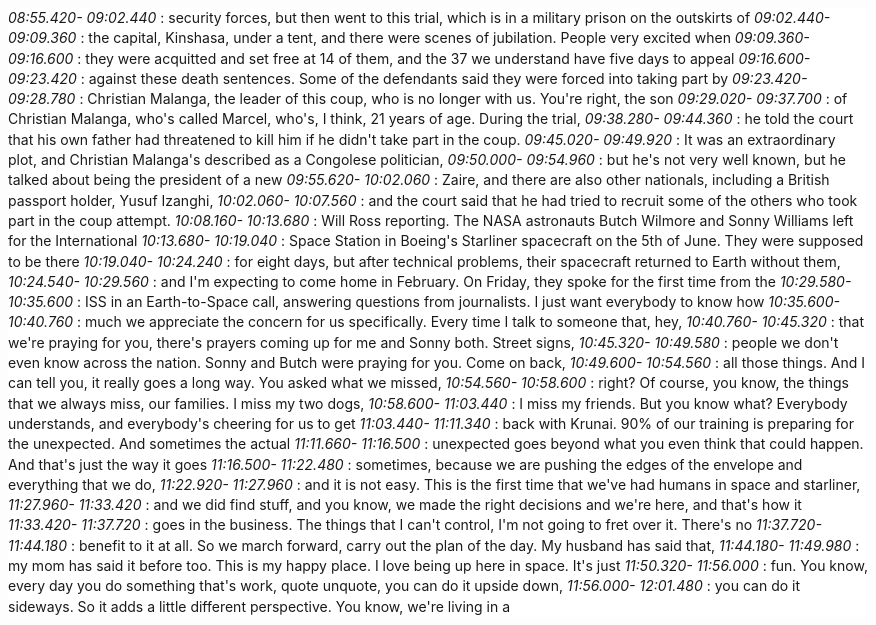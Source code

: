 *08:55.420- 09:02.440* :  security forces, but then went to this trial, which is in a military prison on the outskirts of
*09:02.440- 09:09.360* :  the capital, Kinshasa, under a tent, and there were scenes of jubilation. People very excited when
*09:09.360- 09:16.600* :  they were acquitted and set free at 14 of them, and the 37 we understand have five days to appeal
*09:16.600- 09:23.420* :  against these death sentences. Some of the defendants said they were forced into taking part by
*09:23.420- 09:28.780* :  Christian Malanga, the leader of this coup, who is no longer with us. You're right, the son
*09:29.020- 09:37.700* :  of Christian Malanga, who's called Marcel, who's, I think, 21 years of age. During the trial,
*09:38.280- 09:44.360* :  he told the court that his own father had threatened to kill him if he didn't take part in the coup.
*09:45.020- 09:49.920* :  It was an extraordinary plot, and Christian Malanga's described as a Congolese politician,
*09:50.000- 09:54.960* :  but he's not very well known, but he talked about being the president of a new
*09:55.620- 10:02.060* :  Zaire, and there are also other nationals, including a British passport holder, Yusuf Izanghi,
*10:02.060- 10:07.560* :  and the court said that he had tried to recruit some of the others who took part in the coup attempt.
*10:08.160- 10:13.680* :  Will Ross reporting. The NASA astronauts Butch Wilmore and Sonny Williams left for the International
*10:13.680- 10:19.040* :  Space Station in Boeing's Starliner spacecraft on the 5th of June. They were supposed to be there
*10:19.040- 10:24.240* :  for eight days, but after technical problems, their spacecraft returned to Earth without them,
*10:24.540- 10:29.560* :  and I'm expecting to come home in February. On Friday, they spoke for the first time from the
*10:29.580- 10:35.600* :  ISS in an Earth-to-Space call, answering questions from journalists. I just want everybody to know how
*10:35.600- 10:40.760* :  much we appreciate the concern for us specifically. Every time I talk to someone that, hey,
*10:40.760- 10:45.320* :  that we're praying for you, there's prayers coming up for me and Sonny both. Street signs,
*10:45.320- 10:49.580* :  people we don't even know across the nation. Sonny and Butch were praying for you. Come on back,
*10:49.600- 10:54.560* :  all those things. And I can tell you, it really goes a long way. You asked what we missed,
*10:54.560- 10:58.600* :  right? Of course, you know, the things that we always miss, our families. I miss my two dogs,
*10:58.600- 11:03.440* :  I miss my friends. But you know what? Everybody understands, and everybody's cheering for us to get
*11:03.440- 11:11.340* :  back with Krunai. 90% of our training is preparing for the unexpected. And sometimes the actual
*11:11.660- 11:16.500* :  unexpected goes beyond what you even think that could happen. And that's just the way it goes
*11:16.500- 11:22.480* :  sometimes, because we are pushing the edges of the envelope and everything that we do,
*11:22.920- 11:27.960* :  and it is not easy. This is the first time that we've had humans in space and starliner,
*11:27.960- 11:33.420* :  and we did find stuff, and you know, we made the right decisions and we're here, and that's how it
*11:33.420- 11:37.720* :  goes in the business. The things that I can't control, I'm not going to fret over it. There's no
*11:37.720- 11:44.180* :  benefit to it at all. So we march forward, carry out the plan of the day. My husband has said that,
*11:44.180- 11:49.980* :  my mom has said it before too. This is my happy place. I love being up here in space. It's just
*11:50.320- 11:56.000* :  fun. You know, every day you do something that's work, quote unquote, you can do it upside down,
*11:56.000- 12:01.480* :  you can do it sideways. So it adds a little different perspective. You know, we're living in a